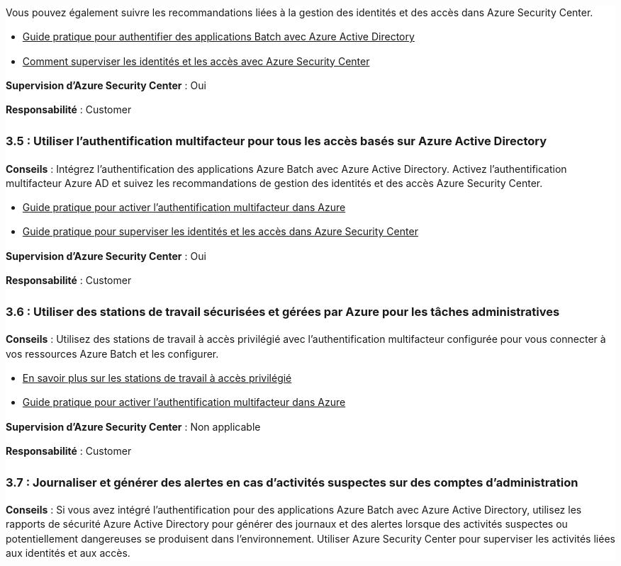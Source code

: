 Vous pouvez également suivre les recommandations liées à la gestion des identités et des accès dans Azure Security Center.

- [Guide pratique pour authentifier des applications Batch avec Azure Active Directory](batch-aad-auth.md)

- [Comment superviser les identités et les accès avec Azure Security Center](../security-center/security-center-identity-access.md)

**Supervision d’Azure Security Center** : Oui

**Responsabilité** : Customer

### <a name="35-use-multi-factor-authentication-for-all-azure-active-directory-based-access"></a>3.5 : Utiliser l’authentification multifacteur pour tous les accès basés sur Azure Active Directory

**Conseils** : Intégrez l’authentification des applications Azure Batch avec Azure Active Directory. Activez l’authentification multifacteur Azure AD et suivez les recommandations de gestion des identités et des accès Azure Security Center.

 

- [Guide pratique pour activer l’authentification multifacteur dans Azure](../active-directory/authentication/howto-mfa-getstarted.md)

- [Guide pratique pour superviser les identités et les accès dans Azure Security Center](../security-center/security-center-identity-access.md)

**Supervision d’Azure Security Center** : Oui

**Responsabilité** : Customer

### <a name="36-use-secure-azure-managed-workstations-for-administrative-tasks"></a>3.6 : Utiliser des stations de travail sécurisées et gérées par Azure pour les tâches administratives

**Conseils** : Utilisez des stations de travail à accès privilégié avec l’authentification multifacteur configurée pour vous connecter à vos ressources Azure Batch et les configurer.

- [En savoir plus sur les stations de travail à accès privilégié](/windows-server/identity/securing-privileged-access/privileged-access-workstations)

- [Guide pratique pour activer l’authentification multifacteur dans Azure](../active-directory/authentication/howto-mfa-getstarted.md)

**Supervision d’Azure Security Center** : Non applicable

**Responsabilité** : Customer

### <a name="37-log-and-alert-on-suspicious-activities-from-administrative-accounts"></a>3.7 : Journaliser et générer des alertes en cas d’activités suspectes sur des comptes d’administration

**Conseils** : Si vous avez intégré l’authentification pour des applications Azure Batch avec Azure Active Directory, utilisez les rapports de sécurité Azure Active Directory pour générer des journaux et des alertes lorsque des activités suspectes ou potentiellement dangereuses se produisent dans l’environnement. Utiliser Azure Security Center pour superviser les activités liées aux identités et aux accès.
